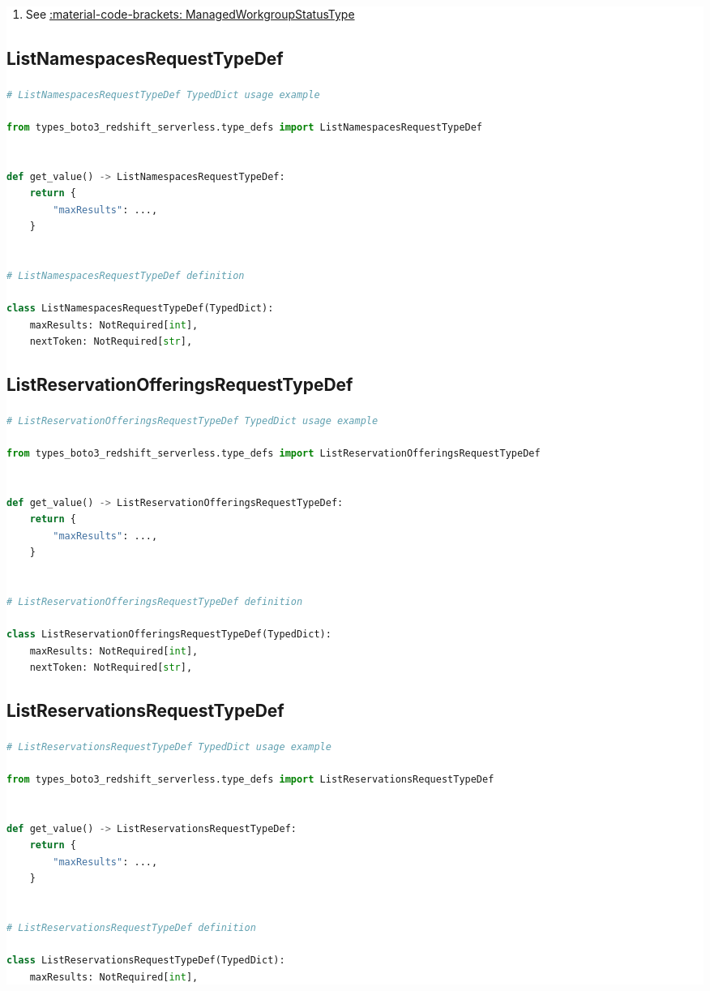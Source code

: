 1. See [:material-code-brackets: ManagedWorkgroupStatusType](./literals.md#managedworkgroupstatustype)

## ListNamespacesRequestTypeDef

```python
# ListNamespacesRequestTypeDef TypedDict usage example

from types_boto3_redshift_serverless.type_defs import ListNamespacesRequestTypeDef


def get_value() -> ListNamespacesRequestTypeDef:
    return {
        "maxResults": ...,
    }


# ListNamespacesRequestTypeDef definition

class ListNamespacesRequestTypeDef(TypedDict):
    maxResults: NotRequired[int],
    nextToken: NotRequired[str],
```


## ListReservationOfferingsRequestTypeDef

```python
# ListReservationOfferingsRequestTypeDef TypedDict usage example

from types_boto3_redshift_serverless.type_defs import ListReservationOfferingsRequestTypeDef


def get_value() -> ListReservationOfferingsRequestTypeDef:
    return {
        "maxResults": ...,
    }


# ListReservationOfferingsRequestTypeDef definition

class ListReservationOfferingsRequestTypeDef(TypedDict):
    maxResults: NotRequired[int],
    nextToken: NotRequired[str],
```


## ListReservationsRequestTypeDef

```python
# ListReservationsRequestTypeDef TypedDict usage example

from types_boto3_redshift_serverless.type_defs import ListReservationsRequestTypeDef


def get_value() -> ListReservationsRequestTypeDef:
    return {
        "maxResults": ...,
    }


# ListReservationsRequestTypeDef definition

class ListReservationsRequestTypeDef(TypedDict):
    maxResults: NotRequired[int],
```